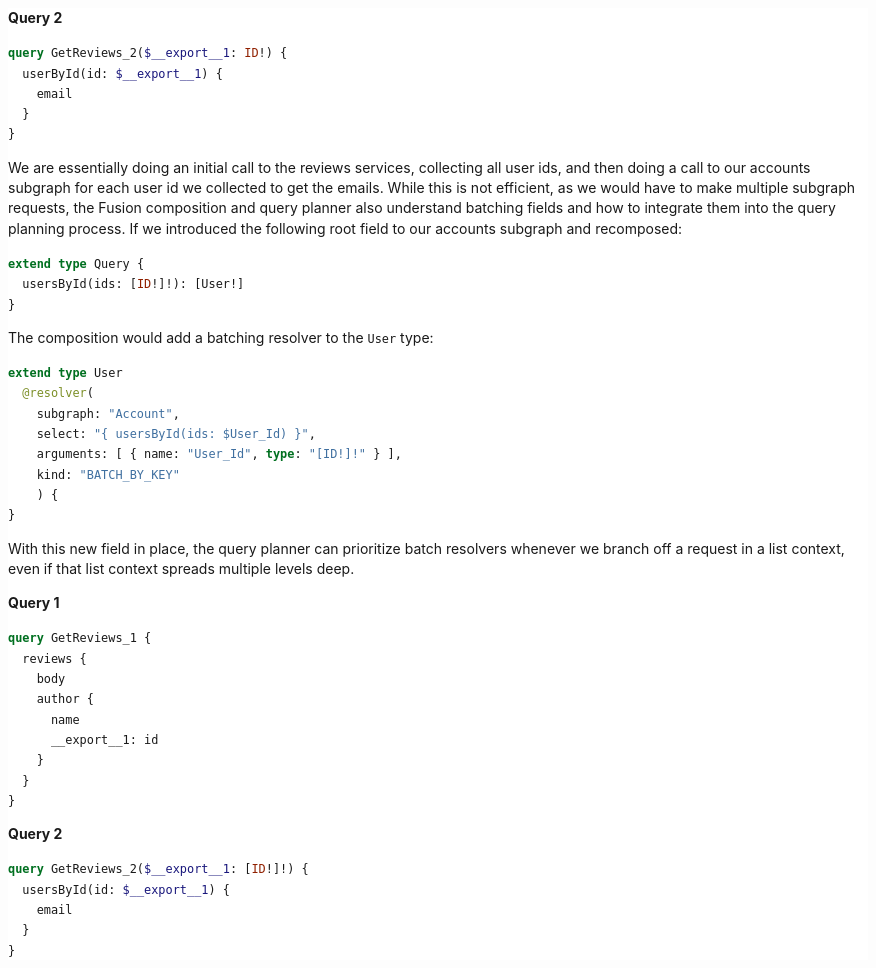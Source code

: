 **Query 2**

```graphql
query GetReviews_2($__export__1: ID!) {
  userById(id: $__export__1) {
    email
  }
}
```

We are essentially doing an initial call to the reviews services, collecting all user ids, and then doing a call to our accounts subgraph for each user id we collected to get the emails. While this is not efficient, as we would have to make multiple subgraph requests, the Fusion composition and query planner also understand batching fields and how to integrate them into the query planning process. If we introduced the following root field to our accounts subgraph and recomposed:

```graphql
extend type Query {
  usersById(ids: [ID!]!): [User!]
}
```

The composition would add a batching resolver to the `User` type:

```graphql
extend type User
  @resolver(
    subgraph: "Account",
    select: "{ usersById(ids: $User_Id) }",
    arguments: [ { name: "User_Id", type: "[ID!]!" } ],
    kind: "BATCH_BY_KEY"
    ) {
}
```

With this new field in place, the query planner can prioritize batch resolvers whenever we branch off a request in a list context, even if that list context spreads multiple levels deep.

**Query 1**

```graphql
query GetReviews_1 {
  reviews {
    body
    author {
      name
      __export__1: id
    }
  }
}
```

**Query 2**

```graphql
query GetReviews_2($__export__1: [ID!]!) {
  usersById(id: $__export__1) {
    email
  }
}
```
